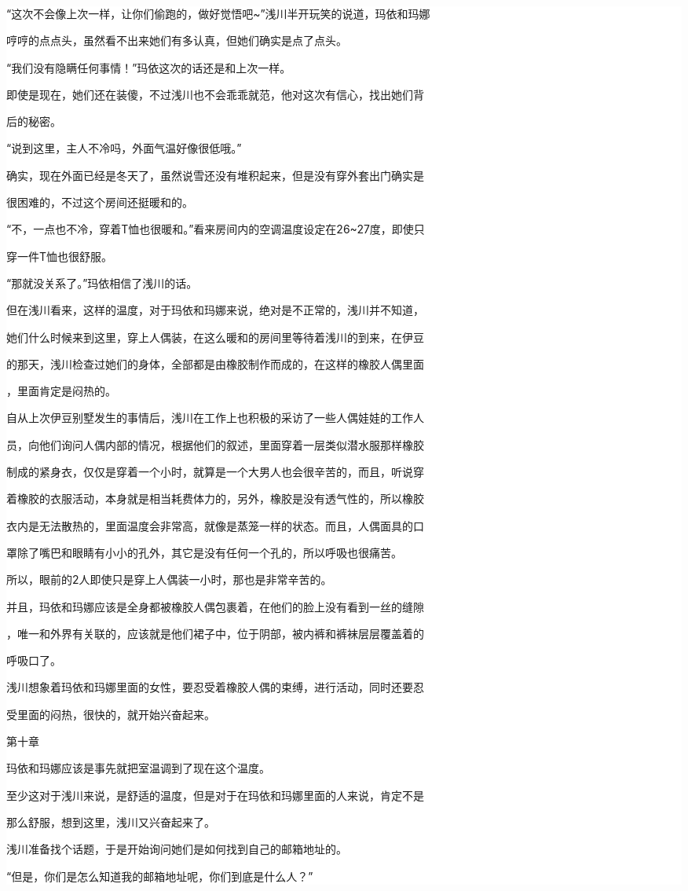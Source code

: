“这次不会像上次一样，让你们偷跑的，做好觉悟吧~”浅川半开玩笑的说道，玛依和玛娜

哼哼的点点头，虽然看不出来她们有多认真，但她们确实是点了点头。

“我们没有隐瞒任何事情！”玛依这次的话还是和上次一样。

即使是现在，她们还在装傻，不过浅川也不会乖乖就范，他对这次有信心，找出她们背

后的秘密。

“说到这里，主人不冷吗，外面气温好像很低哦。”

确实，现在外面已经是冬天了，虽然说雪还没有堆积起来，但是没有穿外套出门确实是

很困难的，不过这个房间还挺暖和的。

“不，一点也不冷，穿着T恤也很暖和。”看来房间内的空调温度设定在26~27度，即使只

穿一件T恤也很舒服。

“那就没关系了。”玛依相信了浅川的话。

但在浅川看来，这样的温度，对于玛依和玛娜来说，绝对是不正常的，浅川并不知道，

她们什么时候来到这里，穿上人偶装，在这么暖和的房间里等待着浅川的到来，在伊豆

的那天，浅川检查过她们的身体，全部都是由橡胶制作而成的，在这样的橡胶人偶里面

，里面肯定是闷热的。

自从上次伊豆别墅发生的事情后，浅川在工作上也积极的采访了一些人偶娃娃的工作人

员，向他们询问人偶内部的情况，根据他们的叙述，里面穿着一层类似潜水服那样橡胶

制成的紧身衣，仅仅是穿着一个小时，就算是一个大男人也会很辛苦的，而且，听说穿

着橡胶的衣服活动，本身就是相当耗费体力的，另外，橡胶是没有透气性的，所以橡胶

衣内是无法散热的，里面温度会非常高，就像是蒸笼一样的状态。而且，人偶面具的口

罩除了嘴巴和眼睛有小小的孔外，其它是没有任何一个孔的，所以呼吸也很痛苦。

所以，眼前的2人即使只是穿上人偶装一小时，那也是非常辛苦的。

并且，玛依和玛娜应该是全身都被橡胶人偶包裹着，在他们的脸上没有看到一丝的缝隙

，唯一和外界有关联的，应该就是他们裙子中，位于阴部，被内裤和裤袜层层覆盖着的

呼吸口了。

浅川想象着玛依和玛娜里面的女性，要忍受着橡胶人偶的束缚，进行活动，同时还要忍

受里面的闷热，很快的，就开始兴奋起来。

第十章

玛依和玛娜应该是事先就把室温调到了现在这个温度。

至少这对于浅川来说，是舒适的温度，但是对于在玛依和玛娜里面的人来说，肯定不是

那么舒服，想到这里，浅川又兴奋起来了。

浅川准备找个话题，于是开始询问她们是如何找到自己的邮箱地址的。

“但是，你们是怎么知道我的邮箱地址呢，你们到底是什么人？”
